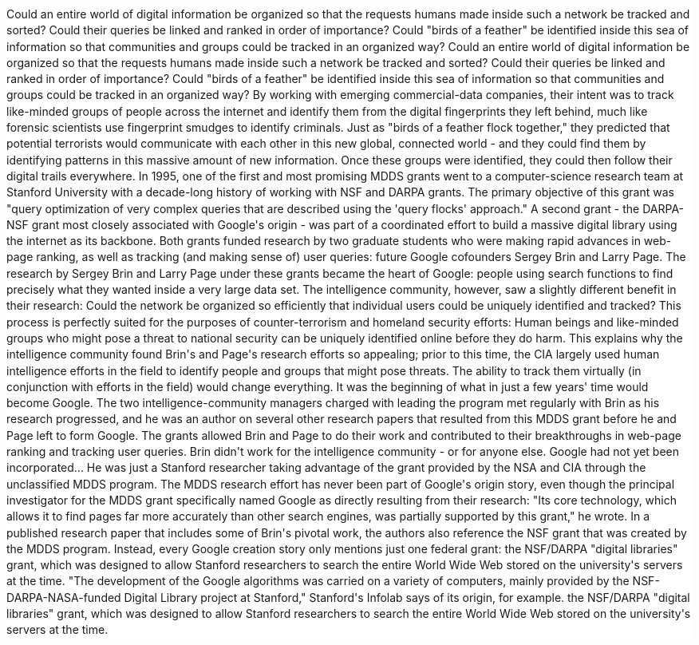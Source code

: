 Could an entire world of digital information be organized so that the requests humans made inside such a network be tracked and sorted? Could their queries be linked and ranked in order of importance? Could "birds of a feather" be identified inside this sea of information so that communities and groups could be tracked in an organized way?
Could an entire world of digital information be organized so that the requests humans made inside such a network be tracked and sorted?
Could their queries be linked and ranked in order of importance?
Could "birds of a feather" be identified inside this sea of information so that communities and groups could be tracked in an organized way?
By working with emerging commercial-data companies, their intent was to track like-minded groups of people across the internet and identify them from the digital fingerprints they left behind, much like forensic scientists use fingerprint smudges to identify criminals.
Just as "birds of a feather flock together," they predicted that potential terrorists would communicate with each other in this new global, connected world - and they could find them by identifying patterns in this massive amount of new information.
Once these groups were identified, they could then follow their digital trails everywhere.
In 1995, one of the first and most promising MDDS grants went to a computer-science research team at Stanford University with a decade-long history of working with NSF and DARPA grants.
The primary objective of this grant was "query optimization of very complex queries that are described using the 'query flocks' approach."
A second grant - the DARPA-NSF grant most closely associated with Google's origin - was part of a coordinated effort to build a massive digital library using the internet as its backbone.
Both grants funded research by two graduate students who were making rapid advances in web-page ranking, as well as tracking (and making sense of) user queries:
future Google cofounders Sergey Brin and Larry Page.
The research by Sergey Brin and Larry Page under these grants became the heart of Google:
people using search functions to find precisely what they wanted inside a very large data set.
The intelligence community, however, saw a slightly different benefit in their research:
Could the network be organized so efficiently that individual users could be uniquely identified and tracked?
This process is perfectly suited for the purposes of counter-terrorism and homeland security efforts:
Human beings and like-minded groups who might pose a threat to national security can be uniquely identified online before they do harm.
This explains why the intelligence community found Brin's and Page's research efforts so appealing; prior to this time, the CIA largely used human intelligence efforts in the field to identify people and groups that might pose threats.
The ability to track them virtually (in conjunction with efforts in the field) would change everything.
It was the beginning of what in just a few years' time would become Google. The two intelligence-community managers charged with leading the program met regularly with Brin as his research progressed, and he was an author on several other research papers that resulted from this MDDS grant before he and Page left to form Google.
The grants allowed Brin and Page to do their work and contributed to their breakthroughs in web-page ranking and tracking user queries. Brin didn't work for the intelligence community - or for anyone else.
Google had not yet been incorporated...
He was just a Stanford researcher taking advantage of the grant provided by the NSA and CIA through the unclassified MDDS program.
The MDDS research effort has never been part of Google's origin story, even though the principal investigator for the MDDS grant specifically named Google as directly resulting from their research:
"Its core technology, which allows it to find pages far more accurately than other search engines, was partially supported by this grant," he wrote.
In a published research paper that includes some of Brin's pivotal work, the authors also reference the NSF grant that was created by the MDDS program.
Instead, every Google creation story only mentions just one federal grant:
the NSF/DARPA "digital libraries" grant, which was designed to allow Stanford researchers to search the entire World Wide Web stored on the university's servers at the time. "The development of the Google algorithms was carried on a variety of computers, mainly provided by the NSF-DARPA-NASA-funded Digital Library project at Stanford," Stanford's Infolab says of its origin, for example.
the NSF/DARPA "digital libraries" grant, which was designed to allow Stanford researchers to search the entire World Wide Web stored on the university's servers at the time.